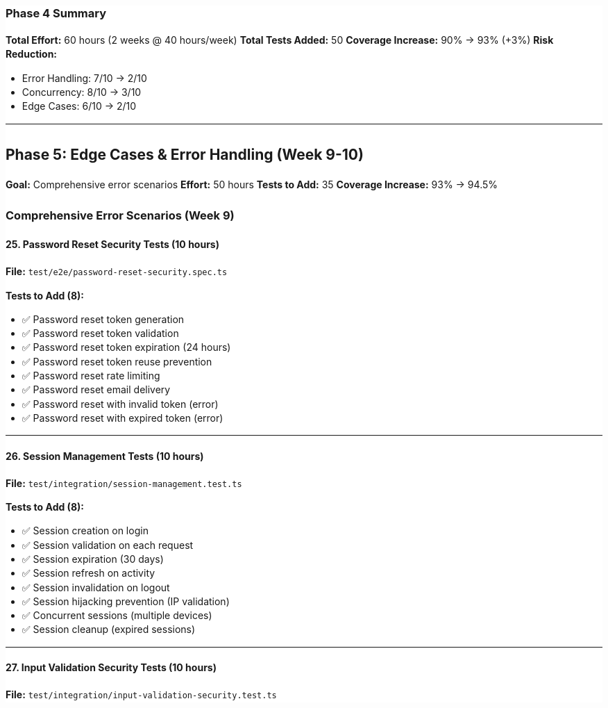 ### Phase 4 Summary

**Total Effort:** 60 hours (2 weeks @ 40 hours/week)
**Total Tests Added:** 50
**Coverage Increase:** 90% → 93% (+3%)
**Risk Reduction:**
- Error Handling: 7/10 → 2/10
- Concurrency: 8/10 → 3/10
- Edge Cases: 6/10 → 2/10

---

## Phase 5: Edge Cases & Error Handling (Week 9-10)
**Goal:** Comprehensive error scenarios
**Effort:** 50 hours
**Tests to Add:** 35
**Coverage Increase:** 93% → 94.5%

### Comprehensive Error Scenarios (Week 9)

#### 25. Password Reset Security Tests (10 hours)
**File:** `test/e2e/password-reset-security.spec.ts`

**Tests to Add (8):**
- ✅ Password reset token generation
- ✅ Password reset token validation
- ✅ Password reset token expiration (24 hours)
- ✅ Password reset token reuse prevention
- ✅ Password reset rate limiting
- ✅ Password reset email delivery
- ✅ Password reset with invalid token (error)
- ✅ Password reset with expired token (error)

---

#### 26. Session Management Tests (10 hours)
**File:** `test/integration/session-management.test.ts`

**Tests to Add (8):**
- ✅ Session creation on login
- ✅ Session validation on each request
- ✅ Session expiration (30 days)
- ✅ Session refresh on activity
- ✅ Session invalidation on logout
- ✅ Session hijacking prevention (IP validation)
- ✅ Concurrent sessions (multiple devices)
- ✅ Session cleanup (expired sessions)

---

#### 27. Input Validation Security Tests (10 hours)
**File:** `test/integration/input-validation-security.test.ts`
